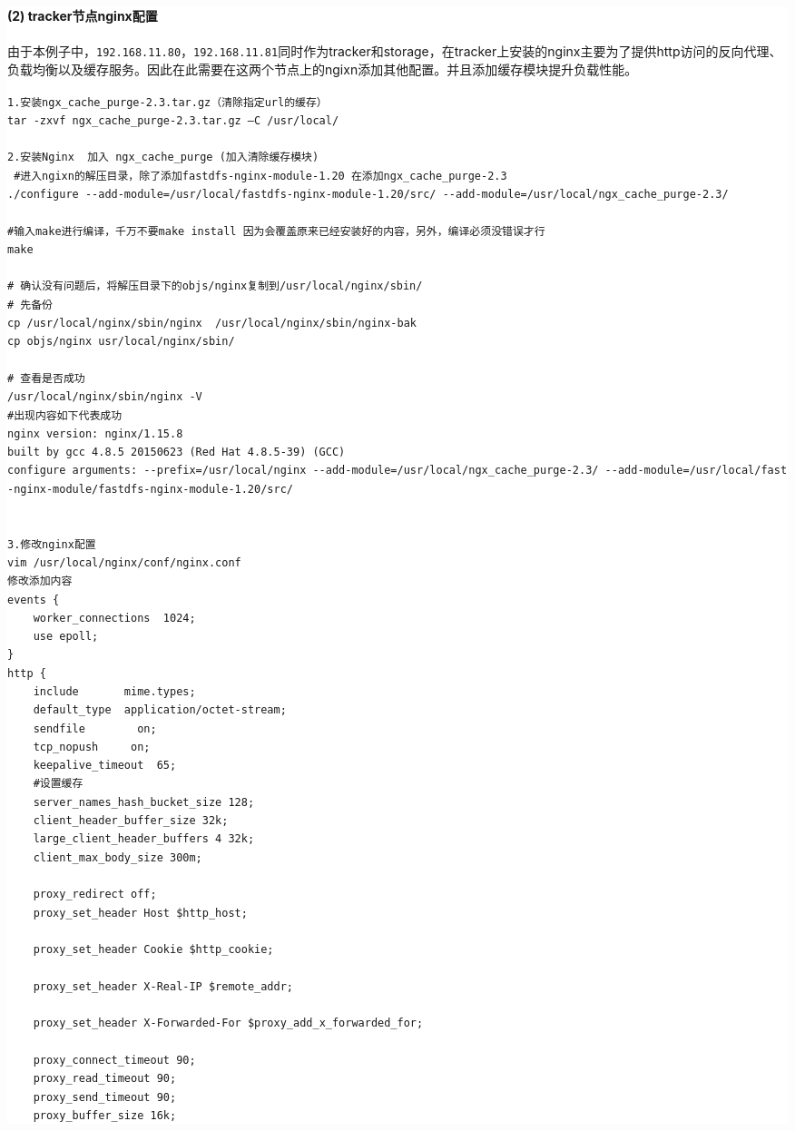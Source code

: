 

#### (2) tracker节点nginx配置

​		由于本例子中，`192.168.11.80`，`192.168.11.81`同时作为tracker和storage，在tracker上安装的nginx主要为了提供http访问的反向代理、负载均衡以及缓存服务。因此在此需要在这两个节点上的ngixn添加其他配置。并且添加缓存模块提升负载性能。

```shell
1.安装ngx_cache_purge-2.3.tar.gz（清除指定url的缓存）
tar -zxvf ngx_cache_purge-2.3.tar.gz –C /usr/local/

2.安装Nginx  加入 ngx_cache_purge (加入清除缓存模块)
 #进入ngixn的解压目录，除了添加fastdfs-nginx-module-1.20 在添加ngx_cache_purge-2.3
./configure --add-module=/usr/local/fastdfs-nginx-module-1.20/src/ --add-module=/usr/local/ngx_cache_purge-2.3/

#输入make进行编译，千万不要make install 因为会覆盖原来已经安装好的内容，另外，编译必须没错误才行
make

# 确认没有问题后，将解压目录下的objs/nginx复制到/usr/local/nginx/sbin/
# 先备份
cp /usr/local/nginx/sbin/nginx  /usr/local/nginx/sbin/nginx-bak
cp objs/nginx usr/local/nginx/sbin/

# 查看是否成功
/usr/local/nginx/sbin/nginx -V
#出现内容如下代表成功
nginx version: nginx/1.15.8
built by gcc 4.8.5 20150623 (Red Hat 4.8.5-39) (GCC) 
configure arguments: --prefix=/usr/local/nginx --add-module=/usr/local/ngx_cache_purge-2.3/ --add-module=/usr/local/fast-nginx-module/fastdfs-nginx-module-1.20/src/


3.修改nginx配置
vim /usr/local/nginx/conf/nginx.conf
修改添加内容
events { 
    worker_connections  1024;  
    use epoll; 
} 
http { 
    include       mime.types; 
    default_type  application/octet-stream; 
    sendfile        on; 
    tcp_nopush     on; 
    keepalive_timeout  65; 
    #设置缓存 
    server_names_hash_bucket_size 128;    
    client_header_buffer_size 32k;    
    large_client_header_buffers 4 32k;    
    client_max_body_size 300m;   
 
    proxy_redirect off; 
    proxy_set_header Host $http_host; 
   
    proxy_set_header Cookie $http_cookie; 
   
    proxy_set_header X-Real-IP $remote_addr; 
   
    proxy_set_header X-Forwarded-For $proxy_add_x_forwarded_for; 
 
    proxy_connect_timeout 90;    
    proxy_read_timeout 90;    
    proxy_send_timeout 90;    
    proxy_buffer_size 16k;    
```